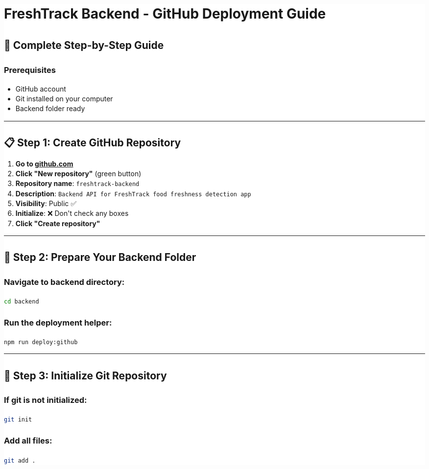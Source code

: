 # FreshTrack Backend - GitHub Deployment Guide

## 🚀 **Complete Step-by-Step Guide**

### **Prerequisites**
- GitHub account
- Git installed on your computer
- Backend folder ready

---

## 📋 **Step 1: Create GitHub Repository**

1. **Go to [github.com](https://github.com)**
2. **Click "New repository"** (green button)
3. **Repository name**: `freshtrack-backend`
4. **Description**: `Backend API for FreshTrack food freshness detection app`
5. **Visibility**: Public ✅
6. **Initialize**: ❌ Don't check any boxes
7. **Click "Create repository"**

---

## 🔧 **Step 2: Prepare Your Backend Folder**

### **Navigate to backend directory:**
```bash
cd backend
```

### **Run the deployment helper:**
```bash
npm run deploy:github
```

---

## 📁 **Step 3: Initialize Git Repository**

### **If git is not initialized:**
```bash
git init
```

### **Add all files:**
```bash
git add .
```
